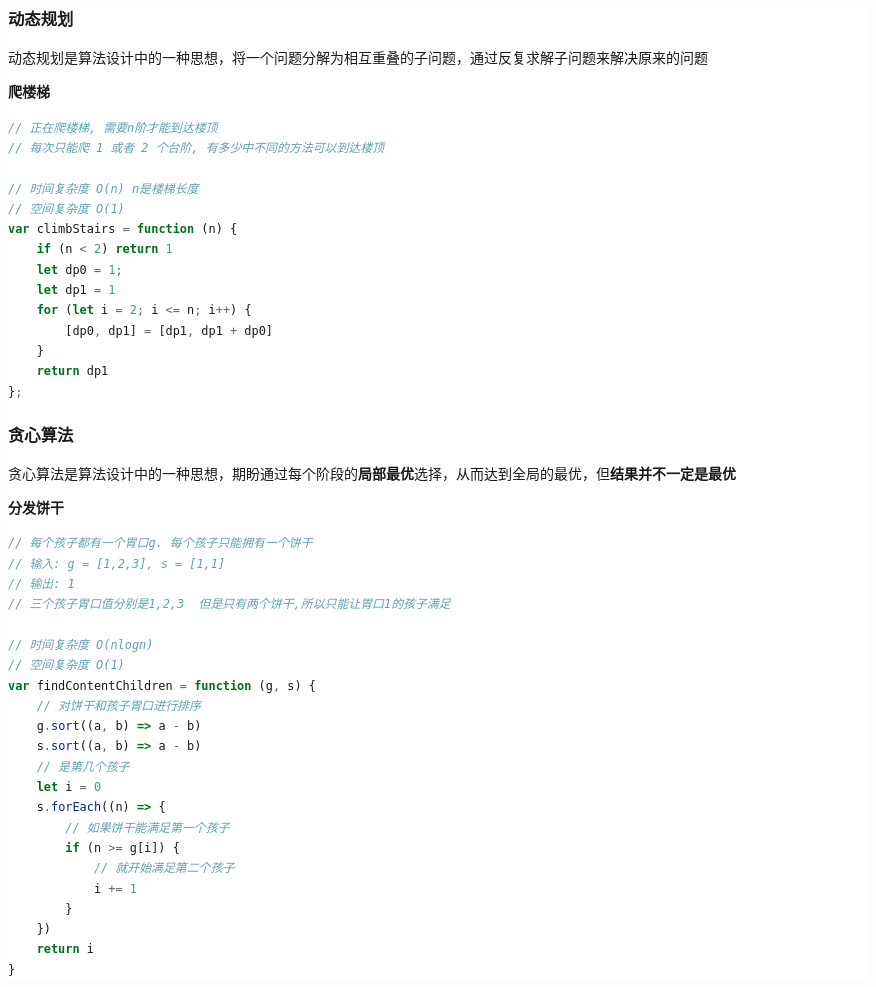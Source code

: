 ### 动态规划

动态规划是算法设计中的一种思想，将一个问题分解为相互重叠的子问题，通过反复求解子问题来解决原来的问题

**爬楼梯**

```js
// 正在爬楼梯, 需要n阶才能到达楼顶
// 每次只能爬 1 或者 2 个台阶, 有多少中不同的方法可以到达楼顶

// 时间复杂度 O(n) n是楼梯长度
// 空间复杂度 O(1)
var climbStairs = function (n) {
    if (n < 2) return 1
    let dp0 = 1;
    let dp1 = 1
    for (let i = 2; i <= n; i++) {
        [dp0, dp1] = [dp1, dp1 + dp0]
    }
    return dp1
};
```

### 贪心算法

贪心算法是算法设计中的一种思想，期盼通过每个阶段的**局部最优**选择，从而达到全局的最优，但**结果并不一定是最优**

**分发饼干**

```js
// 每个孩子都有一个胃口g. 每个孩子只能拥有一个饼干
// 输入: g = [1,2,3], s = [1,1]
// 输出: 1
// 三个孩子胃口值分别是1,2,3  但是只有两个饼干,所以只能让胃口1的孩子满足

// 时间复杂度 O(nlogn) 
// 空间复杂度 O(1)
var findContentChildren = function (g, s) {
    // 对饼干和孩子胃口进行排序
    g.sort((a, b) => a - b)
    s.sort((a, b) => a - b)
    // 是第几个孩子
    let i = 0
    s.forEach((n) => {
        // 如果饼干能满足第一个孩子
        if (n >= g[i]) { 
            // 就开始满足第二个孩子
            i += 1
        }
    })
    return i
}
```
